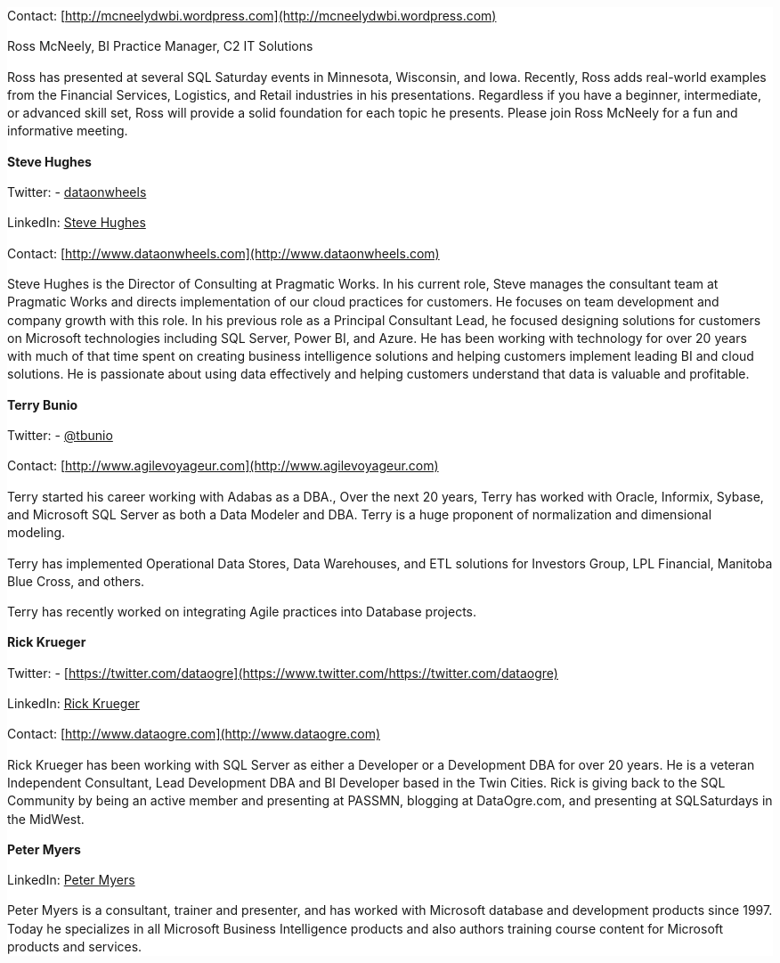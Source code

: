 Contact: [http://mcneelydwbi.wordpress.com](http://mcneelydwbi.wordpress.com)
 
Ross McNeely, BI Practice Manager, C2 IT Solutions

Ross has presented at several SQL Saturday events in Minnesota, Wisconsin, and Iowa. Recently, Ross adds real-world examples from the Financial Services, Logistics, and Retail industries in his presentations. Regardless if you have a beginner, intermediate, or advanced skill set, Ross will provide a solid foundation for each topic he presents. Please join Ross McNeely for a fun and informative meeting.
 
**Steve Hughes**
 
Twitter:  - [dataonwheels](https://www.twitter.com/dataonwheels)
 
LinkedIn: [Steve Hughes](http://www.linkedin.com/in/dataonwheels)
 
Contact: [http://www.dataonwheels.com](http://www.dataonwheels.com)
 
Steve Hughes is the Director of Consulting at Pragmatic Works. In his current role, Steve manages the consultant team at Pragmatic Works and directs implementation of our cloud practices for customers. He focuses on team development and company growth with this role. In his previous role as a Principal Consultant Lead, he focused designing solutions for customers on Microsoft technologies including SQL Server, Power BI, and Azure. He has been working with technology for over 20 years with much of that time spent on creating business intelligence solutions and helping customers implement leading BI and cloud solutions. He is passionate about using data effectively and helping customers understand that data is valuable and profitable.
 
**Terry Bunio**
 
Twitter:  - [@tbunio](https://www.twitter.com/@tbunio)
 
Contact: [http://www.agilevoyageur.com](http://www.agilevoyageur.com)
 
Terry started his career working with Adabas as a DBA., Over the next 20 years, Terry has worked with Oracle, Informix, Sybase, and Microsoft SQL Server as both a Data Modeler and DBA. Terry is a huge proponent of normalization and dimensional modeling. 

Terry has implemented Operational Data Stores, Data Warehouses, and ETL solutions for Investors Group, LPL Financial, Manitoba Blue Cross, and others.

Terry has recently worked on integrating Agile practices into Database projects.
 
**Rick Krueger**
 
Twitter:  - [https://twitter.com/dataogre](https://www.twitter.com/https://twitter.com/dataogre)
 
LinkedIn: [Rick Krueger](https://www.linkedin.com/in/premierapps)
 
Contact: [http://www.dataogre.com](http://www.dataogre.com)
 
Rick Krueger has been working with SQL Server as either a Developer or a Development DBA for over 20 years. He is a veteran Independent Consultant, Lead Development DBA and BI Developer based in the Twin Cities. Rick is giving back to the SQL Community by being an active member and presenting at PASSMN, blogging at DataOgre.com, and presenting at SQLSaturdays in the MidWest.
 
**Peter Myers**
 
LinkedIn: [Peter Myers](http://linkedin.com/in/peterjsmyers)
 
Peter Myers is a consultant, trainer and presenter, and has worked with Microsoft database and development products since 1997. Today he specializes in all Microsoft Business Intelligence products and also authors training course content for Microsoft products and services.
